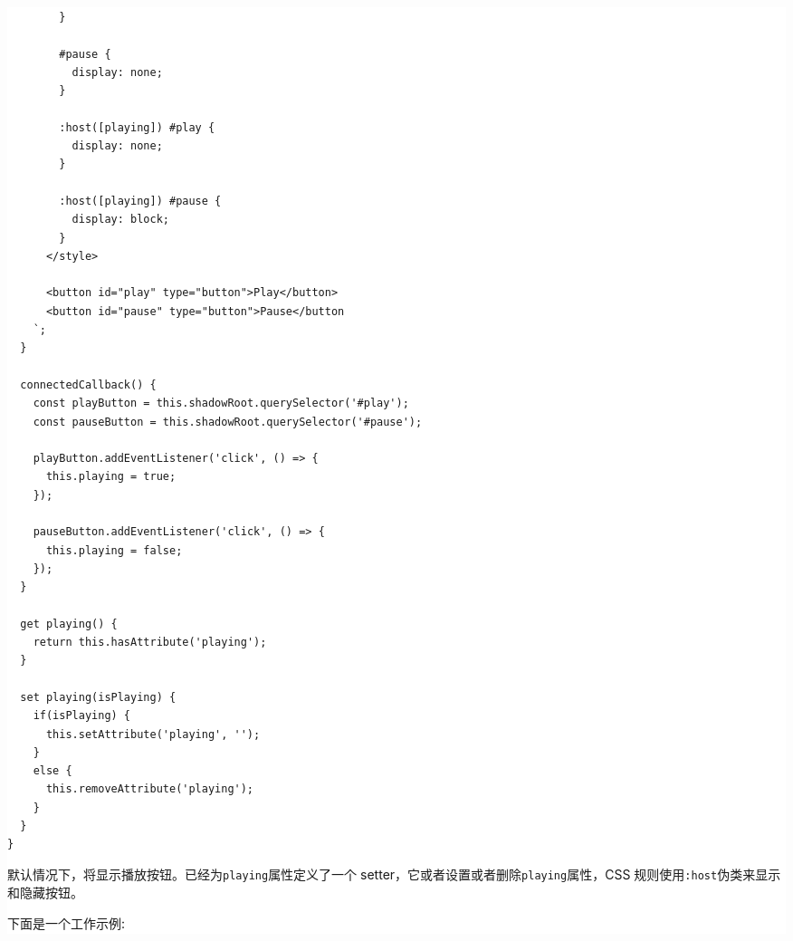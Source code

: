 ```
        }

        #pause {
          display: none;
        }

        :host([playing]) #play {
          display: none;
        }

        :host([playing]) #pause {
          display: block;
        }
      </style>

      <button id="play" type="button">Play</button>
      <button id="pause" type="button">Pause</button
    `;
  }

  connectedCallback() {
    const playButton = this.shadowRoot.querySelector('#play');
    const pauseButton = this.shadowRoot.querySelector('#pause');

    playButton.addEventListener('click', () => {
      this.playing = true;
    });

    pauseButton.addEventListener('click', () => {
      this.playing = false;
    });
  }

  get playing() {
    return this.hasAttribute('playing');
  }

  set playing(isPlaying) {
    if(isPlaying) {
      this.setAttribute('playing', '');
    }
    else {
      this.removeAttribute('playing');
    }
  }
}
```

默认情况下，将显示播放按钮。已经为`playing`属性定义了一个 setter，它或者设置或者删除`playing`属性，CSS 规则使用`:host`伪类来显示和隐藏按钮。

下面是一个工作示例:
